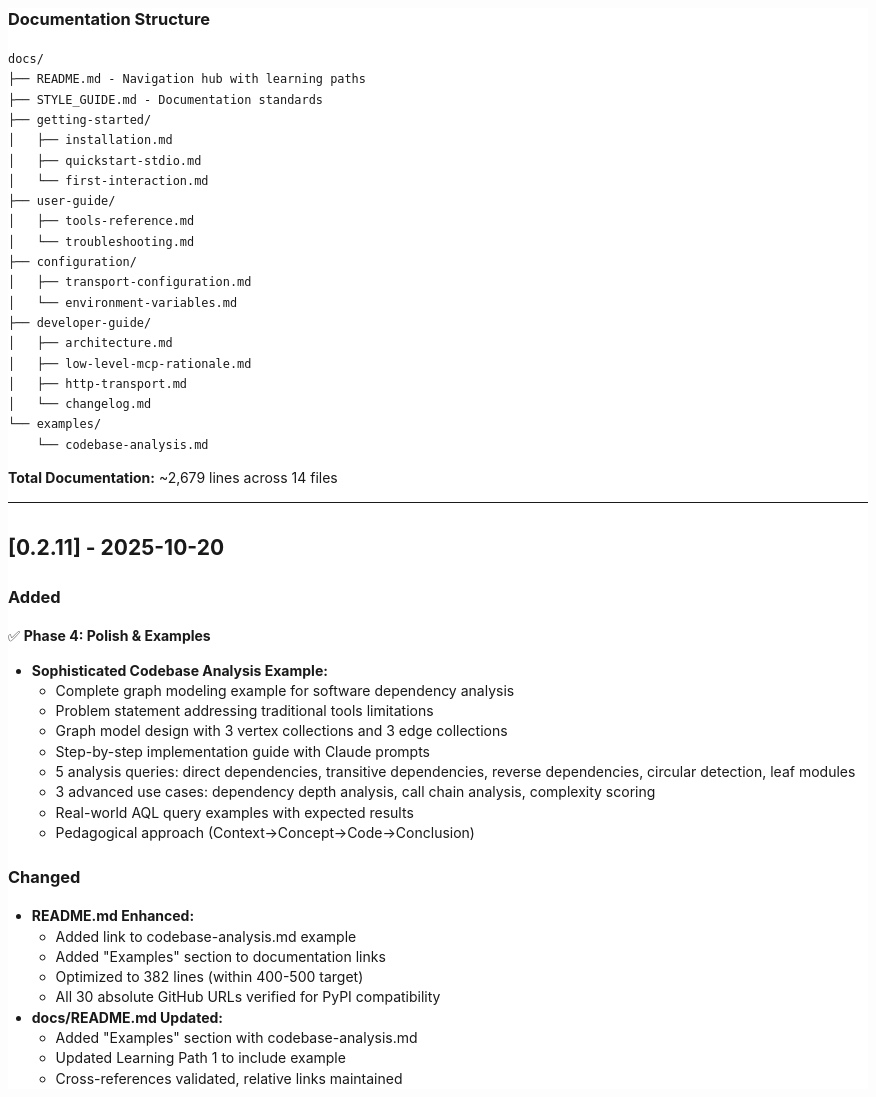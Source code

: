 ### Documentation Structure

```
docs/
├── README.md - Navigation hub with learning paths
├── STYLE_GUIDE.md - Documentation standards
├── getting-started/
│   ├── installation.md
│   ├── quickstart-stdio.md
│   └── first-interaction.md
├── user-guide/
│   ├── tools-reference.md
│   └── troubleshooting.md
├── configuration/
│   ├── transport-configuration.md
│   └── environment-variables.md
├── developer-guide/
│   ├── architecture.md
│   ├── low-level-mcp-rationale.md
│   ├── http-transport.md
│   └── changelog.md
└── examples/
    └── codebase-analysis.md
```

**Total Documentation:** ~2,679 lines across 14 files

---

## [0.2.11] - 2025-10-20

### Added

✅ **Phase 4: Polish & Examples**
- **Sophisticated Codebase Analysis Example:**
  - Complete graph modeling example for software dependency analysis
  - Problem statement addressing traditional tools limitations
  - Graph model design with 3 vertex collections and 3 edge collections
  - Step-by-step implementation guide with Claude prompts
  - 5 analysis queries: direct dependencies, transitive dependencies, reverse dependencies, circular detection, leaf modules
  - 3 advanced use cases: dependency depth analysis, call chain analysis, complexity scoring
  - Real-world AQL query examples with expected results
  - Pedagogical approach (Context→Concept→Code→Conclusion)

### Changed

- **README.md Enhanced:**
  - Added link to codebase-analysis.md example
  - Added "Examples" section to documentation links
  - Optimized to 382 lines (within 400-500 target)
  - All 30 absolute GitHub URLs verified for PyPI compatibility
- **docs/README.md Updated:**
  - Added "Examples" section with codebase-analysis.md
  - Updated Learning Path 1 to include example
  - Cross-references validated, relative links maintained
